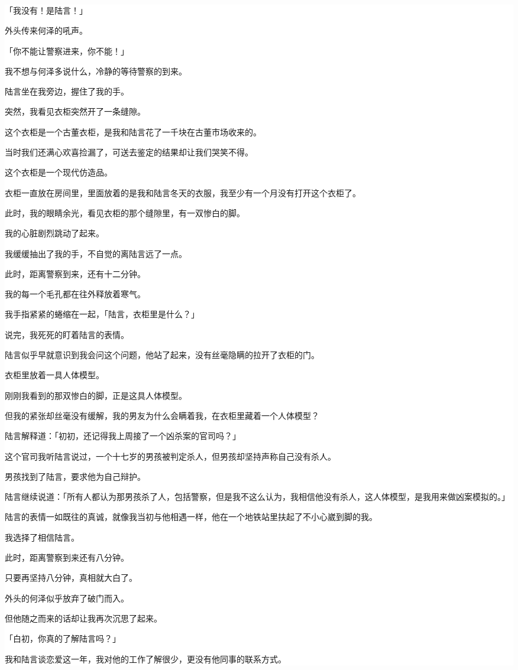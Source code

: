 「我没有！是陆言！」

外头传来何泽的吼声。

「你不能让警察进来，你不能！」

我不想与何泽多说什么，冷静的等待警察的到来。

陆言坐在我旁边，握住了我的手。

突然，我看见衣柜突然开了一条缝隙。

这个衣柜是一个古董衣柜，是我和陆言花了一千块在古董市场收来的。

当时我们还满心欢喜捡漏了，可送去鉴定的结果却让我们哭笑不得。

这个衣柜是一个现代仿造品。

衣柜一直放在房间里，里面放着的是我和陆言冬天的衣服，我至少有一个月没有打开这个衣柜了。

此时，我的眼睛余光，看见衣柜的那个缝隙里，有一双惨白的脚。

我的心脏剧烈跳动了起来。

我缓缓抽出了我的手，不自觉的离陆言远了一点。

此时，距离警察到来，还有十二分钟。

我的每一个毛孔都在往外释放着寒气。

我手指紧紧的蜷缩在一起，「陆言，衣柜里是什么？」

说完，我死死的盯着陆言的表情。

陆言似乎早就意识到我会问这个问题，他站了起来，没有丝毫隐瞒的拉开了衣柜的门。

衣柜里放着一具人体模型。

刚刚我看到的那双惨白的脚，正是这具人体模型。

但我的紧张却丝毫没有缓解，我的男友为什么会瞒着我，在衣柜里藏着一个人体模型？

陆言解释道：「初初，还记得我上周接了一个凶杀案的官司吗？」

这个官司我听陆言说过，一个十七岁的男孩被判定杀人，但男孩却坚持声称自己没有杀人。

男孩找到了陆言，要求他为自己辩护。

陆言继续说道：「所有人都认为那男孩杀了人，包括警察，但是我不这么认为，我相信他没有杀人，这人体模型，是我用来做凶案模拟的。」

陆言的表情一如既往的真诚，就像我当初与他相遇一样，他在一个地铁站里扶起了不小心崴到脚的我。

我选择了相信陆言。

此时，距离警察到来还有八分钟。

只要再坚持八分钟，真相就大白了。

外头的何泽似乎放弃了破门而入。

但他随之而来的话却让我再次沉思了起来。

「白初，你真的了解陆言吗？」

我和陆言谈恋爱这一年，我对他的工作了解很少，更没有他同事的联系方式。

